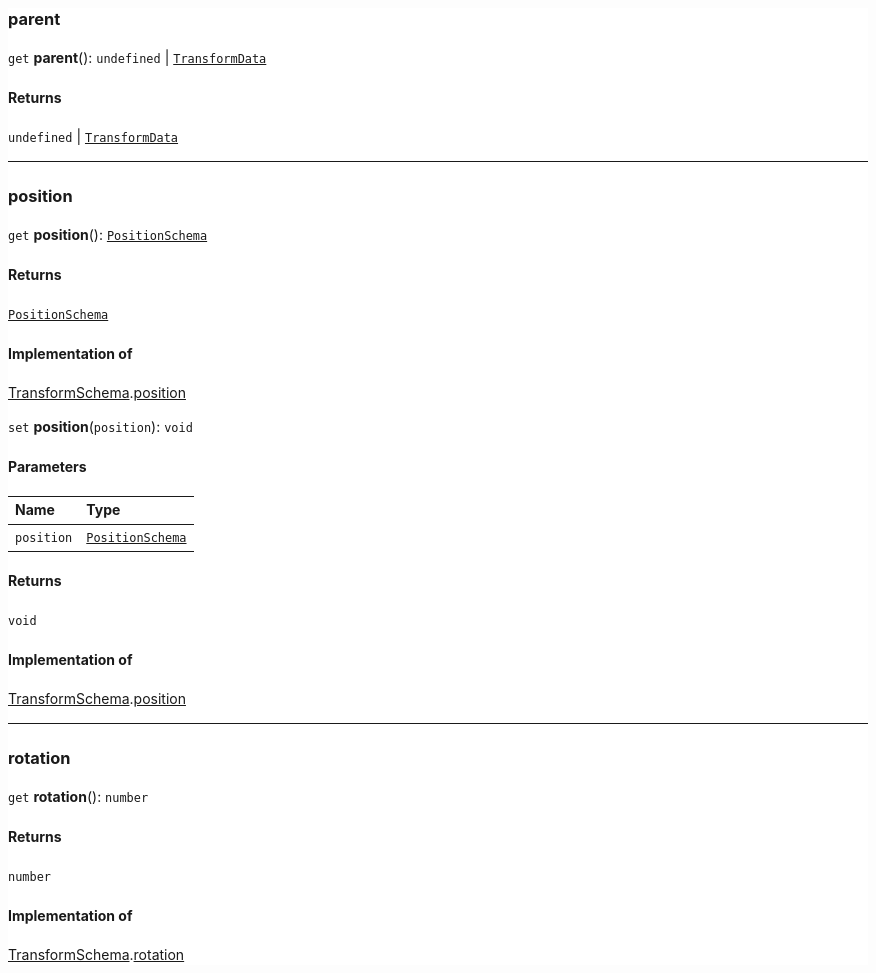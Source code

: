 ### parent

`get` **parent**(): `undefined` | [`TransformData`](/en/auto-docs/playground-react/classes/TransformData-1.md)

#### Returns

`undefined` | [`TransformData`](/en/auto-docs/playground-react/classes/TransformData-1.md)

***

### position

`get` **position**(): [`PositionSchema`](/en/auto-docs/playground-react/interfaces/PositionSchema.md)

#### Returns

[`PositionSchema`](/en/auto-docs/playground-react/interfaces/PositionSchema.md)

#### Implementation of

[TransformSchema](/en/auto-docs/playground-react/interfaces/TransformSchema-1.md).[position](/en/auto-docs/playground-react/interfaces/TransformSchema-1.md#position)

`set` **position**(`position`): `void`

#### Parameters

| Name | Type |
| :------ | :------ |
| `position` | [`PositionSchema`](/en/auto-docs/playground-react/interfaces/PositionSchema.md) |

#### Returns

`void`

#### Implementation of

[TransformSchema](/en/auto-docs/playground-react/interfaces/TransformSchema-1.md).[position](/en/auto-docs/playground-react/interfaces/TransformSchema-1.md#position)

***

### rotation

`get` **rotation**(): `number`

#### Returns

`number`

#### Implementation of

[TransformSchema](/en/auto-docs/playground-react/interfaces/TransformSchema-1.md).[rotation](/en/auto-docs/playground-react/interfaces/TransformSchema-1.md#rotation)
